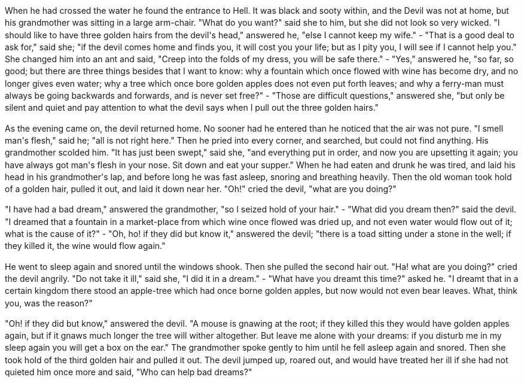 When he had crossed the water he found the entrance to Hell. It was
black and sooty within, and the Devil was not at home, but his
grandmother was sitting in a large arm-chair. "What do you want?" said
she to him, but she did not look so very wicked. "I should like to have
three golden hairs from the devil's head," answered he, "else I
cannot keep my wife." - "That is a good deal to ask for," said she;
"if the devil comes home and finds you, it will cost you your life; but
as I pity you, I will see if I cannot help you." She changed him into
an ant and said, "Creep into the folds of my dress, you will be safe
there." - "Yes," answered he, "so far, so good; but there are three
things besides that I want to know: why a fountain which once flowed
with wine has become dry, and no longer gives even water; why a tree
which once bore golden apples does not even put forth leaves; and why a
ferry-man must always be going backwards and forwards, and is never set
free?" - "Those are difficult questions," answered she, "but only be
silent and quiet and pay attention to what the devil says when I pull
out the three golden hairs."

As the evening came on, the devil returned home. No sooner had he
entered than he noticed that the air was not pure. "I smell man's
flesh," said he; "all is not right here." Then he pried into every
corner, and searched, but could not find anything. His grandmother
scolded him. "It has just been swept," said she, "and everything put
in order, and now you are upsetting it again; you have always got man's
flesh in your nose. Sit down and eat your supper." When he had eaten
and drunk he was tired, and laid his head in his grandmother's lap, and
before long he was fast asleep, snoring and breathing heavily. Then the
old woman took hold of a golden hair, pulled it out, and laid it down
near her. "Oh!" cried the devil, "what are you doing?"

"I have had a bad dream," answered the grandmother, "so I seized hold
of your hair." - "What did you dream then?" said the devil. "I
dreamed that a fountain in a market-place from which wine once flowed
was dried up, and not even water would flow out of it; what is the cause
of it?" - "Oh, ho! if they did but know it," answered the devil;
"there is a toad sitting under a stone in the well; if they killed it,
the wine would flow again."

He went to sleep again and snored until the windows shook. Then she
pulled the second hair out. "Ha! what are you doing?" cried the devil
angrily. "Do not take it ill," said she, "I did it in a dream." -
"What have you dreamt this time?" asked he. "I dreamt that in a
certain kingdom there stood an apple-tree which had once borne golden
apples, but now would not even bear leaves. What, think you, was the
reason?"

"Oh! if they did but know," answered the devil. "A mouse is gnawing
at the root; if they killed this they would have golden apples again,
but if it gnaws much longer the tree will wither altogether. But leave
me alone with your dreams: if you disturb me in my sleep again you will
get a box on the ear." The grandmother spoke gently to him until he
fell asleep again and snored. Then she took hold of the third golden
hair and pulled it out. The devil jumped up, roared out, and would have
treated her ill if she had not quieted him once more and said, "Who can
help bad dreams?"
